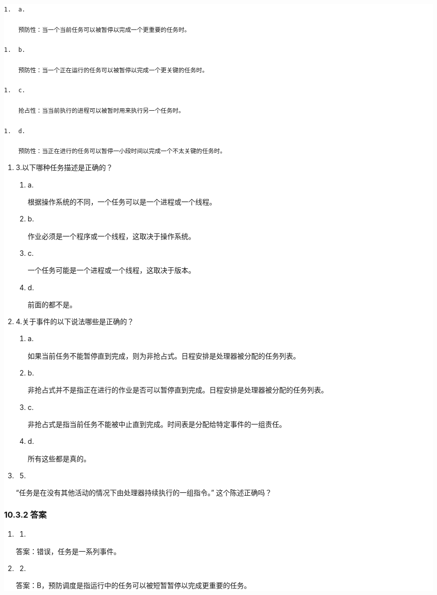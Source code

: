     1.  a.

        预防性：当一个当前任务可以被暂停以完成一个更重要的任务时。

    1.  b.

        预防性：当一个正在运行的任务可以被暂停以完成一个更关键的任务时。

    1.  c.

        抢占性：当当前执行的进程可以被暂时用来执行另一个任务时。

    1.  d.

        预防性：当正在进行的任务可以暂停一小段时间以完成一个不太关键的任务时。

1.  3.以下哪种任务描述是正确的？

    1.  a.

        根据操作系统的不同，一个任务可以是一个进程或一个线程。

    1.  b.

        作业必须是一个程序或一个线程，这取决于操作系统。

    1.  c.

        一个任务可能是一个进程或一个线程，这取决于版本。

    1.  d.

        前面的都不是。

1.  4.关于事件的以下说法哪些是正确的？

    1.  a.

        如果当前任务不能暂停直到完成，则为非抢占式。日程安排是处理器被分配的任务列表。

    1.  b.

        非抢占式并不是指正在进行的作业是否可以暂停直到完成。日程安排是处理器被分配的任务列表。

    1.  c.

        非抢占式是指当前任务不能被中止直到完成。时间表是分配给特定事件的一组责任。

    1.  d.

        所有这些都是真的。

1.  5.

    “任务是在没有其他活动的情况下由处理器持续执行的一组指令。” 这个陈述正确吗？

### 10.3.2 答案

1.  1.

    答案：错误，任务是一系列事件。

1.  2.

    答案：B，预防调度是指运行中的任务可以被短暂暂停以完成更重要的任务。
